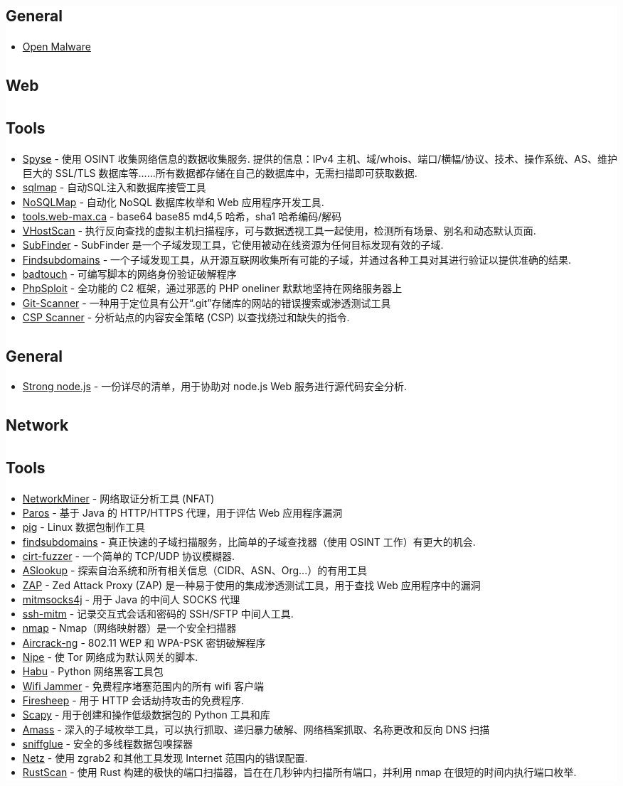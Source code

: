 ## General
 * [Open Malware](http://www.offensivecomputing.net/)

## Web

## Tools
 * [Spyse](https://spyse.com/)  - 使用 OSINT 收集网络信息的数据收集服务. 提供的信息：IPv4 主机、域/whois、端口/横幅/协议、技术、操作系统、AS、维护巨大的 SSL/TLS 数据库等......所有数据都存储在自己的数据库中，无需扫描即可获取数据.
 * [sqlmap](https://github.com/sqlmapproject/sqlmap) - 自动SQL注入和数据库接管工具
 * [NoSQLMap](https://github.com/codingo/NoSQLMap) - 自动化 NoSQL 数据库枚举和 Web 应用程序开发工具.
 * [tools.web-max.ca](http://tools.web-max.ca/encode_decode.php) - base64 base85 md4,5 哈希，sha1 哈希编码/解码
 * [VHostScan](https://github.com/codingo/VHostScan) - 执行反向查找的虚拟主机扫描程序，可与数据透视工具一起使用，检测所有场景、别名和动态默认页面.
 * [SubFinder](https://github.com/subfinder/subfinder) - SubFinder 是一个子域发现工具，它使用被动在线资源为任何目标发现有效的子域.
 * [Findsubdomains](https://findsubdomains.com/) - 一个子域发现工具，从开源互联网收集所有可能的子域，并通过各种工具对其进行验证以提供准确的结果.
 * [badtouch](https://github.com/kpcyrd/badtouch) - 可编写脚本的网络身份验证破解程序
 * [PhpSploit](https://github.com/nil0x42/phpsploit) - 全功能的 C2 框架，通过邪恶的 PHP oneliner 默默地坚持在网络服务器上
 * [Git-Scanner](https://github.com/HightechSec/git-scanner) - 一种用于定位具有公开“.git”存储库的网站的错误搜索或渗透测试工具
 * [CSP Scanner](https://cspscanner.com/) - 分析站点的内容安全策略 (CSP) 以查找绕过和缺失的指令.

## General
 * [Strong node.js](https://github.com/jesusprubio/strong-node) - 一份详尽的清单，用于协助对 node.js Web 服务进行源代码安全分析.


## Network

## Tools
 * [NetworkMiner](http://www.netresec.com/?page=NetworkMiner) - 网络取证分析工具 (NFAT)
 * [Paros](http://sourceforge.net/projects/paros/) - 基于 Java 的 HTTP/HTTPS 代理，用于评估 Web 应用程序漏洞
 * [pig](https://github.com/rafael-santiago/pig) - Linux 数据包制作工具
 * [findsubdomains](https://findsubdomains.com) - 真正快速的子域扫描服务，比简单的子域查找器（使用 OSINT 工作）有更大的机会.
 * [cirt-fuzzer](http://www.cirt.dk/) - 一个简单的 TCP/UDP 协议模糊器.
 * [ASlookup](https://aslookup.com/) - 探索自治系统和所有相关信息（CIDR、ASN、Org...）的有用工具
 * [ZAP](https://www.owasp.org/index.php/OWASP_Zed_Attack_Proxy_Project) - Zed Attack Proxy (ZAP) 是一种易于使用的集成渗透测试工具，用于查找 Web 应用程序中的漏洞
 * [mitmsocks4j](https://github.com/Akdeniz/mitmsocks4j) - 用于 Java 的中间人 SOCKS 代理
 * [ssh-mitm](https://github.com/jtesta/ssh-mitm) - 记录交互式会话和密码的 SSH/SFTP 中间人工具.
 * [nmap](https://nmap.org/) - Nmap（网络映射器）是一个安全扫描器
 * [Aircrack-ng](http://www.aircrack-ng.org/) - 802.11 WEP 和 WPA-PSK 密钥破解程序
 * [Nipe](https://github.com/GouveaHeitor/nipe) - 使 Tor 网络成为默认网关的脚本.
 * [Habu](https://github.com/portantier/habu) - Python 网络黑客工具包
 * [Wifi Jammer](https://n0where.net/wifijammer/) - 免费程序堵塞范围内的所有 wifi 客户端
 * [Firesheep](https://codebutler.github.io/firesheep/) - 用于 HTTP 会话劫持攻击的免费程序.
 * [Scapy](https://github.com/secdev/awesome-scapy) - 用于创建和操作低级数据包的 Python 工具和库
 * [Amass](https://github.com/OWASP/Amass) - 深入的子域枚举工具，可以执行抓取、递归暴力破解、网络档案抓取、名称更改和反向 DNS 扫描
 * [sniffglue](https://github.com/kpcyrd/sniffglue) - 安全的多线程数据包嗅探器
 * [Netz](https://github.com/spectralops/netz) - 使用 zgrab2 和其他工具发现 Internet 范围内的错误配置.
 * [RustScan](https://github.com/rustscan/rustscan) - 使用 Rust 构建的极快的端口扫描器，旨在在几秒钟内扫描所有端口，并利用 nmap 在很短的时间内执行端口枚举.

